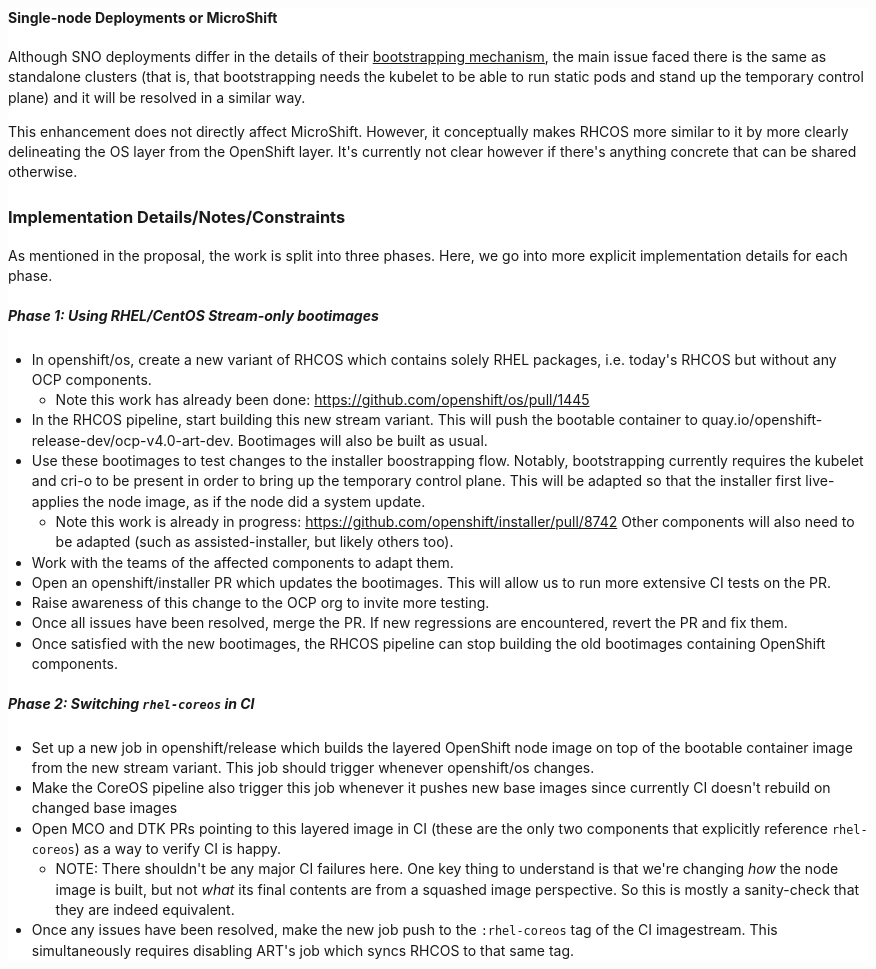#### Single-node Deployments or MicroShift

Although SNO deployments differ in the details of their
[bootstrapping mechanism](https://github.com/openshift/enhancements/blob/master/enhancements/installer/single-node-installation-bootstrap-in-place.md),
the main issue faced there is the same as standalone clusters (that is, that
bootstrapping needs the kubelet to be able to run static pods and stand up the
temporary control plane) and it will be resolved in a similar way.

This enhancement does not directly affect MicroShift. However, it conceptually
makes RHCOS more similar to it by more clearly delineating the OS layer from the
OpenShift layer. It's currently not clear however if there's anything concrete
that can be shared otherwise.

### Implementation Details/Notes/Constraints

As mentioned in the proposal, the work is split into three phases. Here, we go into more
explicit implementation details for each phase.

##### Phase 1: Using RHEL/CentOS Stream-only bootimages

- In openshift/os, create a new variant of RHCOS which contains solely RHEL packages,
  i.e. today's RHCOS but without any OCP components.
  - Note this work has already been done: https://github.com/openshift/os/pull/1445
- In the RHCOS pipeline, start building this new stream variant. This will push the bootable
  container to quay.io/openshift-release-dev/ocp-v4.0-art-dev. Bootimages will also be built
  as usual.
- Use these bootimages to test changes to the installer boostrapping flow.
  Notably, bootstrapping currently requires the kubelet and cri-o to be present
  in order to bring up the temporary control plane. This will be adapted so that
  the installer first live-applies the node image, as if the node did a system
  update.
  - Note this work is already in progress:
    https://github.com/openshift/installer/pull/8742
  Other components will also need to be adapted (such as assisted-installer, but
  likely others too).
- Work with the teams of the affected components to adapt them.
- Open an openshift/installer PR which updates the bootimages. This will allow
  us to run more extensive CI tests on the PR.
- Raise awareness of this change to the OCP org to invite more testing. 
- Once all issues have been resolved, merge the PR. If new regressions are
  encountered, revert the PR and fix them.
- Once satisfied with the new bootimages, the RHCOS pipeline can stop building
  the old bootimages containing OpenShift components.

##### Phase 2: Switching `rhel-coreos` in CI

- Set up a new job in openshift/release which builds the layered OpenShift node image on
  top of the bootable container image from the new stream variant. This job should trigger
  whenever openshift/os changes.
- Make the CoreOS pipeline also trigger this job whenever it pushes new base images since
  currently CI doesn't rebuild on changed base images
- Open MCO and DTK PRs pointing to this layered image in CI (these are the only two components
  that explicitly reference `rhel-coreos`) as a way to verify CI is happy.
    - NOTE: There shouldn't be any major CI failures here. One key thing to understand is that
      we're changing *how* the node image is built, but not *what* its final contents are from
      a squashed image perspective. So this is mostly a sanity-check that they are indeed
      equivalent.
- Once any issues have been resolved, make the new job push to the `:rhel-coreos` tag of the
  CI imagestream. This simultaneously requires disabling ART's job which syncs RHCOS to that
  same tag.
